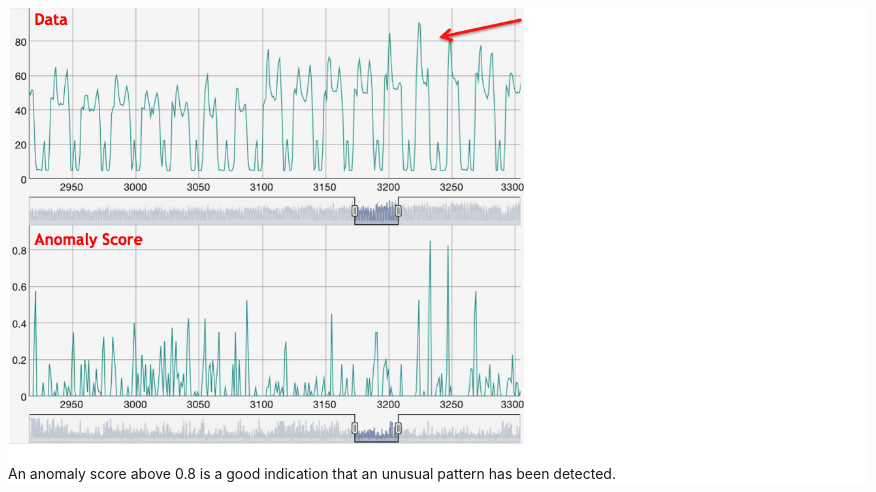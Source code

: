<img src="img/hotgym_anomaly5.png" width="60%" height="60%" />



An anomaly score above 0.8 is a good indication that an unusual pattern has been
detected.


